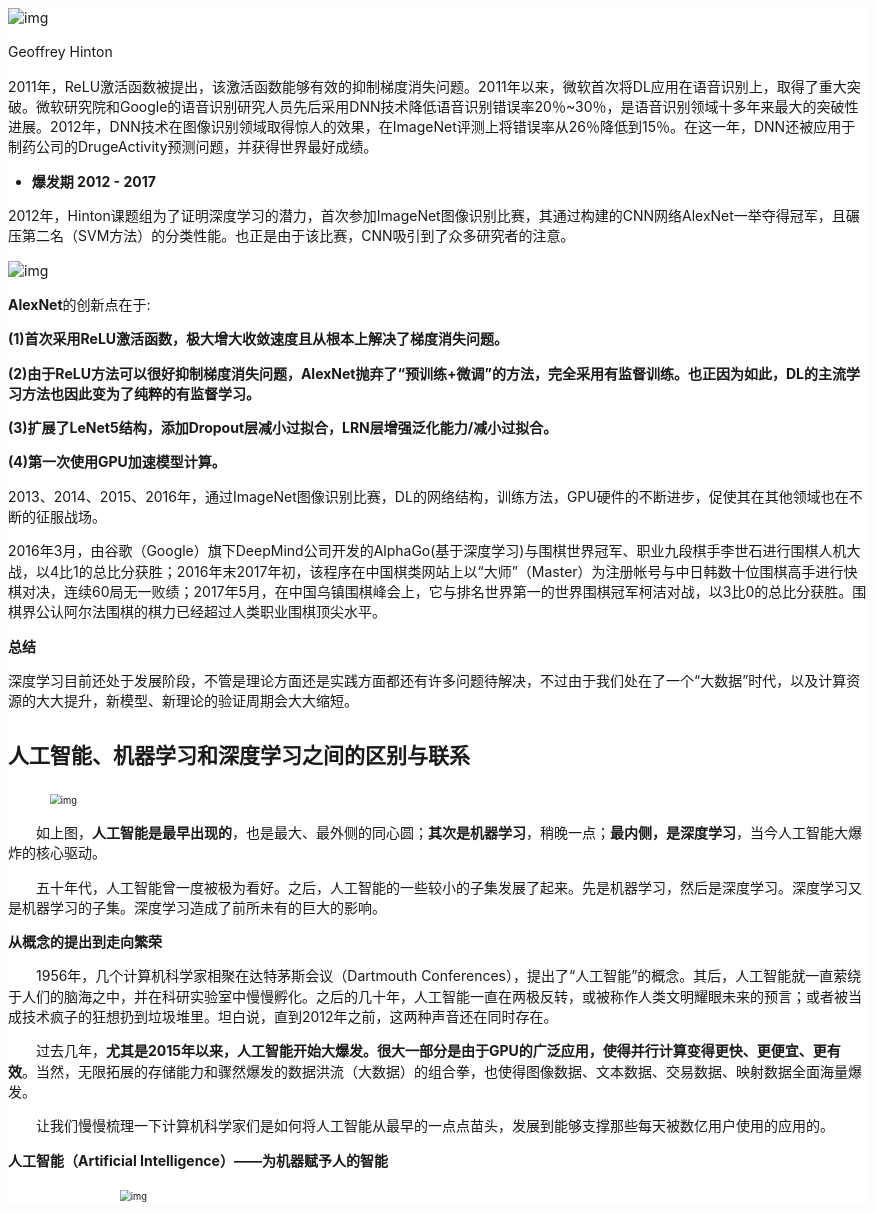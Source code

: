 ![img](C:\Users\Somnus\Desktop\examples\awesome-DeepLearning\examples\images\v2-96716b57d6339a5beb0930a58533bf27_b.jpg)

Geoffrey Hinton



2011年，ReLU激活函数被提出，该激活函数能够有效的抑制梯度消失问题。2011年以来，微软首次将DL应用在语音识别上，取得了重大突破。微软研究院和Google的语音识别研究人员先后采用DNN技术降低语音识别错误率20％~30％，是语音识别领域十多年来最大的突破性进展。2012年，DNN技术在图像识别领域取得惊人的效果，在ImageNet评测上将错误率从26％降低到15％。在这一年，DNN还被应用于制药公司的DrugeActivity预测问题，并获得世界最好成绩。

- **爆发期 2012 - 2017**

2012年，Hinton课题组为了证明深度学习的潜力，首次参加ImageNet图像识别比赛，其通过构建的CNN网络AlexNet一举夺得冠军，且碾压第二名（SVM方法）的分类性能。也正是由于该比赛，CNN吸引到了众多研究者的注意。

![img](C:\Users\Somnus\Desktop\examples\awesome-DeepLearning\examples\images\v2-b99ff7ee8e6785de6da16eba1d7d8cab_b.jpg)

**AlexNet**的创新点在于:

**(1)首次采用ReLU激活函数，极大增大收敛速度且从根本上解决了梯度消失问题。**

**(2)由于ReLU方法可以很好抑制梯度消失问题，AlexNet抛弃了“预训练+微调”的方法，完全采用有监督训练。也正因为如此，DL的主流学习方法也因此变为了纯粹的有监督学习。**

**(3)扩展了LeNet5结构，添加Dropout层减小过拟合，LRN层增强泛化能力/减小过拟合。**

**(4)第一次使用GPU加速模型计算。**

2013、2014、2015、2016年，通过ImageNet图像识别比赛，DL的网络结构，训练方法，GPU硬件的不断进步，促使其在其他领域也在不断的征服战场。

2016年3月，由谷歌（Google）旗下DeepMind公司开发的AlphaGo(基于深度学习)与围棋世界冠军、职业九段棋手李世石进行围棋人机大战，以4比1的总比分获胜；2016年末2017年初，该程序在中国棋类网站上以“大师”（Master）为注册帐号与中日韩数十位围棋高手进行快棋对决，连续60局无一败绩；2017年5月，在中国乌镇围棋峰会上，它与排名世界第一的世界围棋冠军柯洁对战，以3比0的总比分获胜。围棋界公认阿尔法围棋的棋力已经超过人类职业围棋顶尖水平。

**总结**

深度学习目前还处于发展阶段，不管是理论方面还是实践方面都还有许多问题待解决，不过由于我们处在了一个“大数据”时代，以及计算资源的大大提升，新模型、新理论的验证周期会大大缩短。

## 人工智能、机器学习和深度学习之间的区别与联系

　　　<img src="C:\Users\Somnus\Desktop\examples\awesome-DeepLearning\examples\images\855959-20170608203213903-1649129903.png" alt="img" style="zoom: 67%;" />

　　如上图，**人工智能是最早出现的**，也是最大、最外侧的同心圆；**其次是机器学习**，稍晚一点；**最内侧，是深度学习**，当今人工智能大爆炸的核心驱动。

　　五十年代，人工智能曾一度被极为看好。之后，人工智能的一些较小的子集发展了起来。先是机器学习，然后是深度学习。深度学习又是机器学习的子集。深度学习造成了前所未有的巨大的影响。

**从概念的提出到走向繁荣**

　　1956年，几个计算机科学家相聚在达特茅斯会议（Dartmouth Conferences），提出了“人工智能”的概念。其后，人工智能就一直萦绕于人们的脑海之中，并在科研实验室中慢慢孵化。之后的几十年，人工智能一直在两极反转，或被称作人类文明耀眼未来的预言；或者被当成技术疯子的狂想扔到垃圾堆里。坦白说，直到2012年之前，这两种声音还在同时存在。

　　过去几年，**尤其是2015年以来，人工智能开始大爆发。很大一部分是由于GPU的广泛应用，使得并行计算变得更快、更便宜、更有效**。当然，无限拓展的存储能力和骤然爆发的数据洪流（大数据）的组合拳，也使得图像数据、文本数据、交易数据、映射数据全面海量爆发。

　　让我们慢慢梳理一下计算机科学家们是如何将人工智能从最早的一点点苗头，发展到能够支撑那些每天被数亿用户使用的应用的。

**人工智能（Artificial Intelligence）——为机器赋予人的智能**

　　　　　　　　<img src="C:\Users\Somnus\Desktop\examples\awesome-DeepLearning\examples\images\855959-20170608203536637-344241574.png" alt="img" style="zoom:67%;" />

 